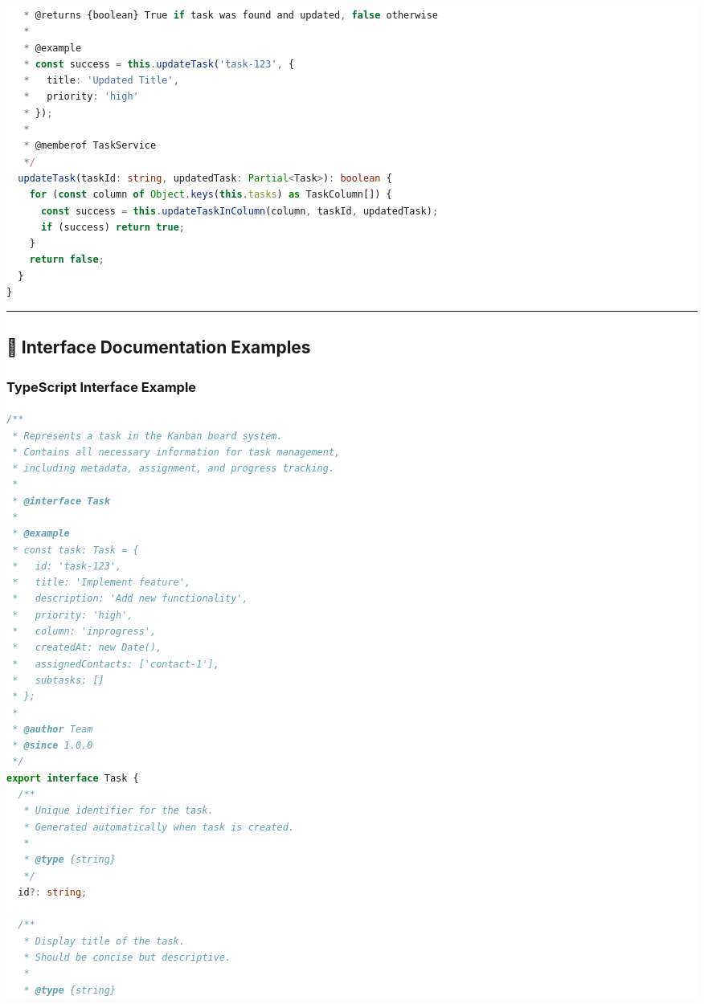 ```typescript
   * @returns {boolean} True if task was found and updated, false otherwise
   * 
   * @example
   * const success = this.updateTask('task-123', { 
   *   title: 'Updated Title',
   *   priority: 'high' 
   * });
   * 
   * @memberof TaskService
   */
  updateTask(taskId: string, updatedTask: Partial<Task>): boolean {
    for (const column of Object.keys(this.tasks) as TaskColumn[]) {
      const success = this.updateTaskInColumn(column, taskId, updatedTask);
      if (success) return true;
    }
    return false;
  }
}
```

---

## 🎯 Interface Documentation Examples

### TypeScript Interface Example
```typescript
/**
 * Represents a task in the Kanban board system.
 * Contains all necessary information for task management,
 * including metadata, assignment, and progress tracking.
 * 
 * @interface Task
 * 
 * @example
 * const task: Task = {
 *   id: 'task-123',
 *   title: 'Implement feature',
 *   description: 'Add new functionality',
 *   priority: 'high',
 *   column: 'inprogress',
 *   createdAt: new Date(),
 *   assignedContacts: ['contact-1'],
 *   subtasks: []
 * };
 * 
 * @author Team
 * @since 1.0.0
 */
export interface Task {
  /**
   * Unique identifier for the task.
   * Generated automatically when task is created.
   * 
   * @type {string}
   */
  id?: string;

  /**
   * Display title of the task.
   * Should be concise but descriptive.
   * 
   * @type {string}
```